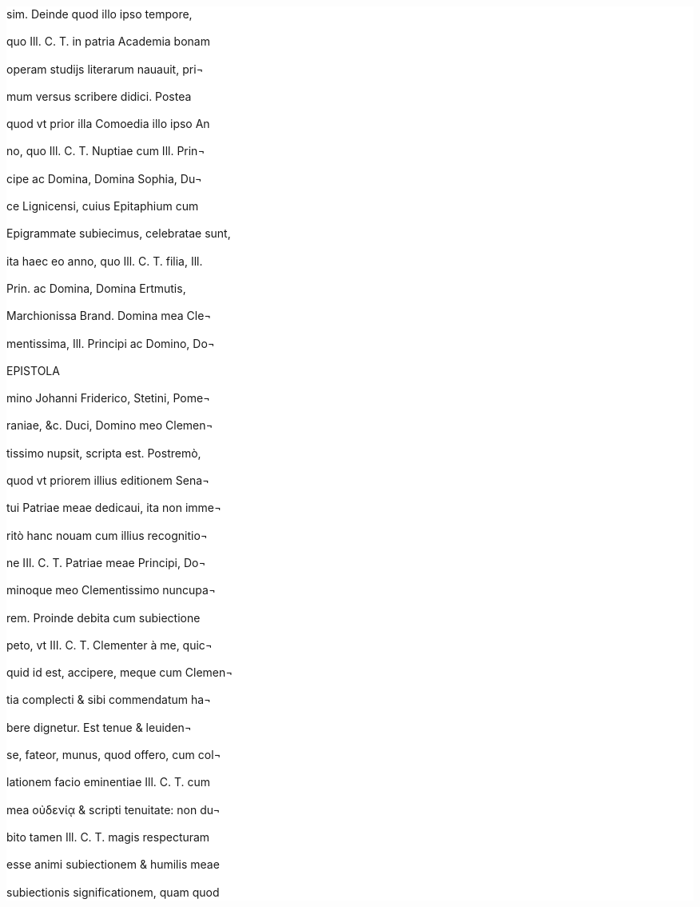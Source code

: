 sim. Deinde quod illo ipso tempore,

quo Ill. C. T. in patria Academia bonam

operam studijs literarum nauauit, pri¬

mum versus scribere didici. Postea

quod vt prior illa Comoedia illo ipso An

no, quo Ill. C. T. Nuptiae cum Ill. Prin¬

cipe ac Domina, Domina Sophia, Du¬

ce Lignicensi, cuius Epitaphium cum

Epigrammate subiecimus, celebratae sunt,

ita haec eo anno, quo Ill. C. T. filia, Ill.

Prin. ac Domina, Domina Ertmutis,

Marchionissa Brand. Domina mea Cle¬

mentissima, Ill. Principi ac Domino, Do¬

EPISTOLA

mino Johanni Friderico, Stetini, Pome¬

raniae, &c. Duci, Domino meo Clemen¬

tissimo nupsit, scripta est. Postremò,

quod vt priorem illius editionem Sena¬

tui Patriae meae dedicaui, ita non imme¬

ritò hanc nouam cum illius recognitio¬

ne IIl. C. T. Patriae meae Principi, Do¬

minoque meo Clementissimo nuncupa¬

rem. Proinde debita cum subiectione

peto, vt III. C. T. Clementer à me, quic¬

quid id est, accipere, meque cum Clemen¬

tia complecti & sibi commendatum ha¬

bere dignetur. Est tenue & leuiden¬

se, fateor, munus, quod offero, cum col¬

lationem facio eminentiae Ill. C. T. cum

mea οὐδενίᾳ & scripti tenuitate: non du¬

bito tamen Ill. C. T. magis respecturam

esse animi subiectionem & humilis meae

subiectionis significationem, quam quod
